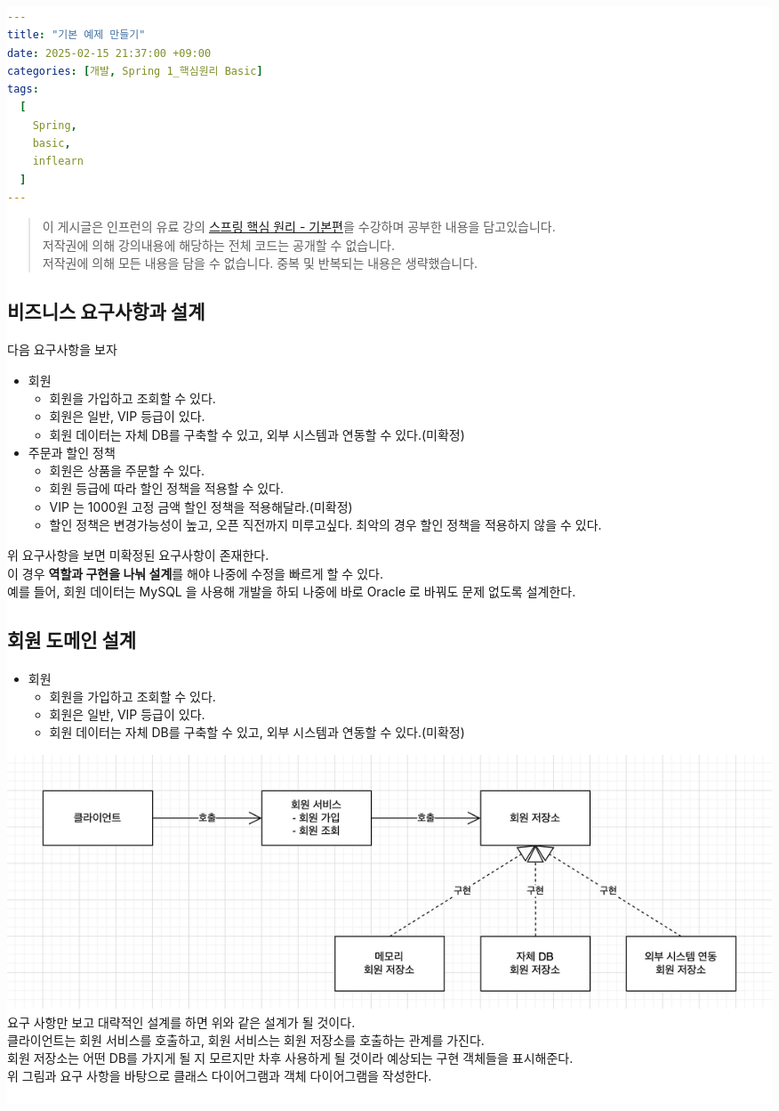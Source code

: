 ```yaml
---
title: "기본 예제 만들기"
date: 2025-02-15 21:37:00 +09:00
categories: [개발, Spring 1_핵심원리 Basic]
tags:
  [
    Spring,
    basic,
    inflearn
  ]
---
```


> 이 게시글은 인프런의 유료 강의 [스프링 핵심 원리 - 기본편](https://www.inflearn.com/course/%EC%8A%A4%ED%94%84%EB%A7%81-%ED%95%B5%EC%8B%AC-%EC%9B%90%EB%A6%AC-%EA%B8%B0%EB%B3%B8%ED%8E%B8)을 수강하며 공부한 내용을 담고있습니다.<br>
> 저작권에 의해 강의내용에 해당하는 전체 코드는 공개할 수 없습니다. <br>
> 저작권에 의해 모든 내용을 담을 수 없습니다. 중복 및 반복되는 내용은 생략했습니다.<br>

## 비즈니스 요구사항과 설계
다음 요구사항을 보자
- 회원
    - 회원을 가입하고 조회할 수 있다. 
    - 회원은 일반, VIP 등급이 있다.
    - 회원 데이터는 자체 DB를 구축할 수 있고, 외부 시스템과 연동할 수 있다.(미확정)
- 주문과 할인 정책
    - 회원은 상품을 주문할 수 있다.
    - 회원 등급에 따라 할인 정책을 적용할 수 있다.
    - VIP 는 1000원 고정 금액 할인 정책을 적용해달라.(미확정)
    - 할인 정책은 변경가능성이 높고, 오픈 직전까지 미루고싶다. 최악의 경우 할인 정책을 적용하지 않을 수 있다.

위 요구사항을 보면 미확정된 요구사항이 존재한다.<br>
이 경우 **역할과 구현을 나눠 설계**를 해야 나중에 수정을 빠르게 할 수 있다.<br>
예를 들어, 회원 데이터는 MySQL 을 사용해 개발을 하되 나중에 바로 Oracle 로 바꿔도 문제 없도록 설계한다.<br>

## 회원 도메인 설계
- 회원
    - 회원을 가입하고 조회할 수 있다. 
    - 회원은 일반, VIP 등급이 있다.
    - 회원 데이터는 자체 DB를 구축할 수 있고, 외부 시스템과 연동할 수 있다.(미확정)

![사진1](https://github.com/Hoon1999/hoon1999.github.io/blob/main/assets/img/2025-02-15-기본예제만들기/1.png?raw=true)<br>
요구 사항만 보고 대략적인 설계를 하면 위와 같은 설계가 될 것이다.<br>
클라이언트는 회원 서비스를 호출하고, 회원 서비스는 회원 저장소를 호출하는 관계를 가진다.<br>
회원 저장소는 어떤 DB를 가지게 될 지 모르지만 차후 사용하게 될 것이라 예상되는 구현 객체들을 표시해준다. <br>
위 그림과 요구 사항을 바탕으로 클래스 다이어그램과 객체 다이어그램을 작성한다.<br>
<br>
